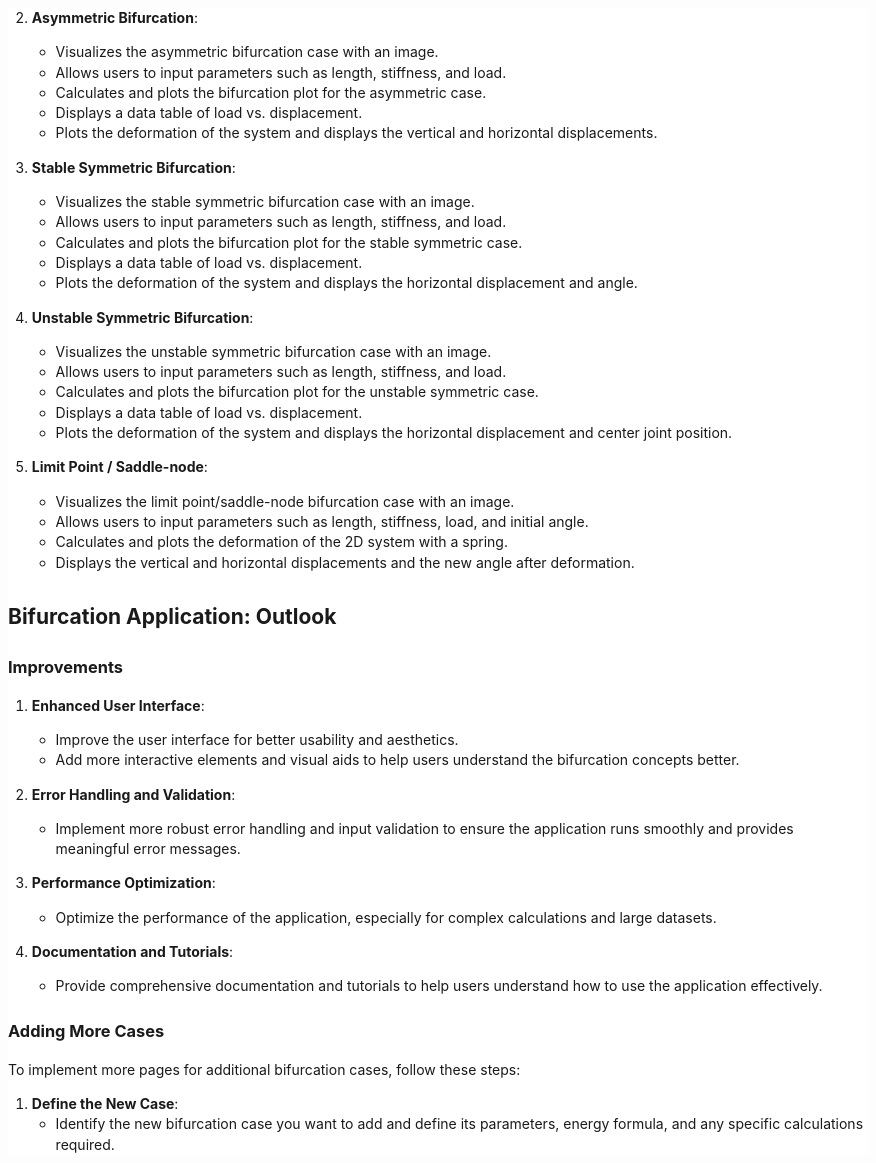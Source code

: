 2. **Asymmetric Bifurcation**:
   - Visualizes the asymmetric bifurcation case with an image.
   - Allows users to input parameters such as length, stiffness, and load.
   - Calculates and plots the bifurcation plot for the asymmetric case.
   - Displays a data table of load vs. displacement.
   - Plots the deformation of the system and displays the vertical and horizontal displacements.

3. **Stable Symmetric Bifurcation**:
   - Visualizes the stable symmetric bifurcation case with an image.
   - Allows users to input parameters such as length, stiffness, and load.
   - Calculates and plots the bifurcation plot for the stable symmetric case.
   - Displays a data table of load vs. displacement.
   - Plots the deformation of the system and displays the horizontal displacement and angle.

4. **Unstable Symmetric Bifurcation**:
   - Visualizes the unstable symmetric bifurcation case with an image.
   - Allows users to input parameters such as length, stiffness, and load.
   - Calculates and plots the bifurcation plot for the unstable symmetric case.
   - Displays a data table of load vs. displacement.
   - Plots the deformation of the system and displays the horizontal displacement and center joint position.

5. **Limit Point / Saddle-node**:
   - Visualizes the limit point/saddle-node bifurcation case with an image.
   - Allows users to input parameters such as length, stiffness, load, and initial angle.
   - Calculates and plots the deformation of the 2D system with a spring.
   - Displays the vertical and horizontal displacements and the new angle after deformation.

## Bifurcation Application: Outlook

### Improvements

1. **Enhanced User Interface**:
   - Improve the user interface for better usability and aesthetics.
   - Add more interactive elements and visual aids to help users understand the bifurcation concepts better.

2. **Error Handling and Validation**:
   - Implement more robust error handling and input validation to ensure the application runs smoothly and provides meaningful error messages.

3. **Performance Optimization**:
   - Optimize the performance of the application, especially for complex calculations and large datasets.

4. **Documentation and Tutorials**:
   - Provide comprehensive documentation and tutorials to help users understand how to use the application effectively.

### Adding More Cases

To implement more pages for additional bifurcation cases, follow these steps:

1. **Define the New Case**:
   - Identify the new bifurcation case you want to add and define its parameters, energy formula, and any specific calculations required.
